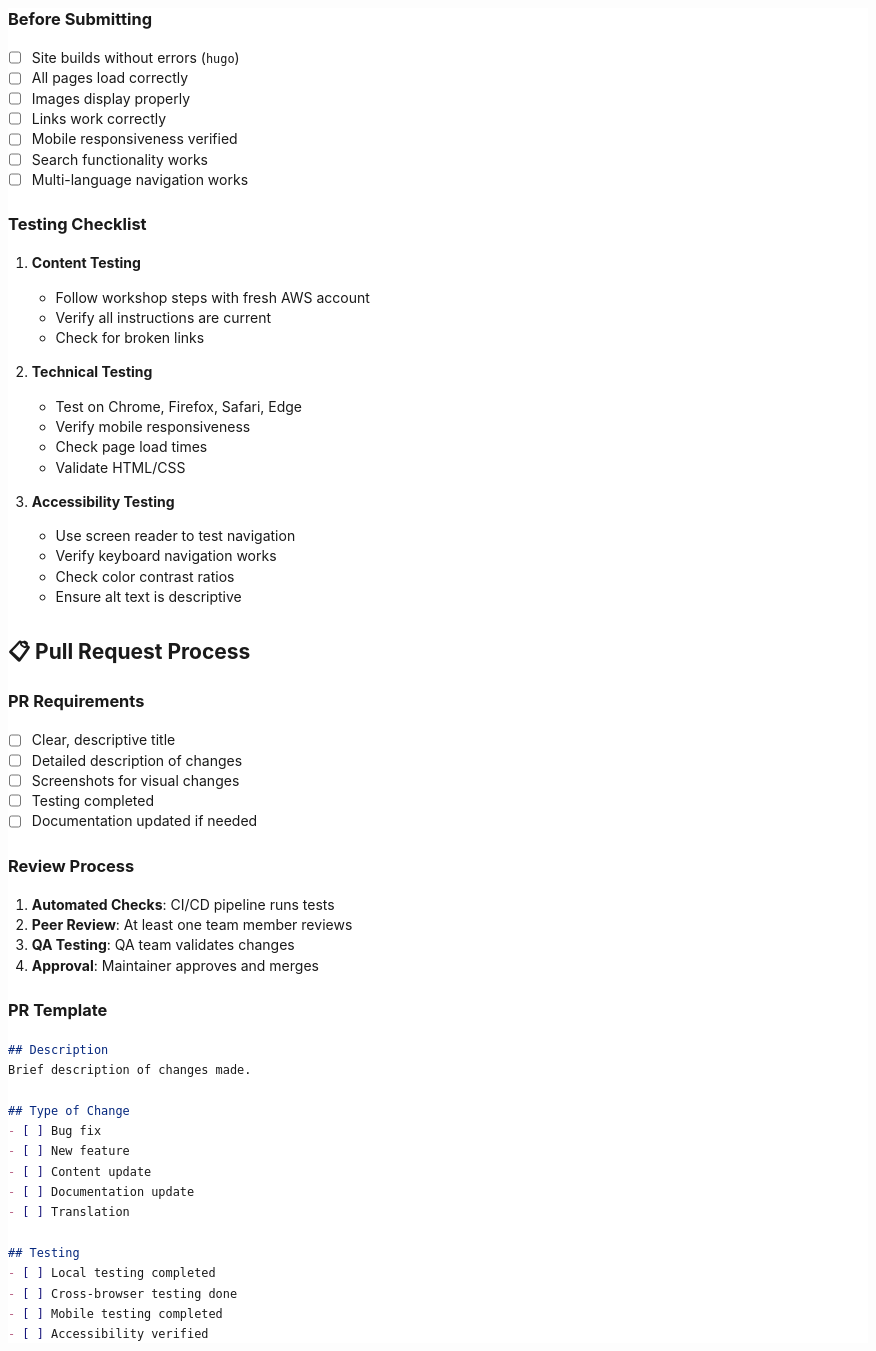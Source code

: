 ### Before Submitting

- [ ] Site builds without errors (`hugo`)
- [ ] All pages load correctly
- [ ] Images display properly
- [ ] Links work correctly
- [ ] Mobile responsiveness verified
- [ ] Search functionality works
- [ ] Multi-language navigation works

### Testing Checklist

1. **Content Testing**
   - Follow workshop steps with fresh AWS account
   - Verify all instructions are current
   - Check for broken links

2. **Technical Testing**
   - Test on Chrome, Firefox, Safari, Edge
   - Verify mobile responsiveness
   - Check page load times
   - Validate HTML/CSS

3. **Accessibility Testing**
   - Use screen reader to test navigation
   - Verify keyboard navigation works
   - Check color contrast ratios
   - Ensure alt text is descriptive

## 📋 Pull Request Process

### PR Requirements

- [ ] Clear, descriptive title
- [ ] Detailed description of changes
- [ ] Screenshots for visual changes
- [ ] Testing completed
- [ ] Documentation updated if needed

### Review Process

1. **Automated Checks**: CI/CD pipeline runs tests
2. **Peer Review**: At least one team member reviews
3. **QA Testing**: QA team validates changes
4. **Approval**: Maintainer approves and merges

### PR Template

```markdown
## Description
Brief description of changes made.

## Type of Change
- [ ] Bug fix
- [ ] New feature
- [ ] Content update
- [ ] Documentation update
- [ ] Translation

## Testing
- [ ] Local testing completed
- [ ] Cross-browser testing done
- [ ] Mobile testing completed
- [ ] Accessibility verified

```
